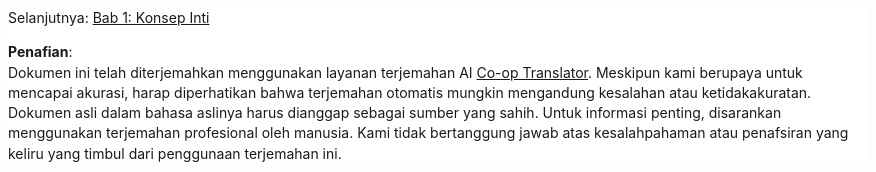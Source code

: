 Selanjutnya: [Bab 1: Konsep Inti](../01-CoreConcepts/README.md)

**Penafian**:  
Dokumen ini telah diterjemahkan menggunakan layanan terjemahan AI [Co-op Translator](https://github.com/Azure/co-op-translator). Meskipun kami berupaya untuk mencapai akurasi, harap diperhatikan bahwa terjemahan otomatis mungkin mengandung kesalahan atau ketidakakuratan. Dokumen asli dalam bahasa aslinya harus dianggap sebagai sumber yang sahih. Untuk informasi penting, disarankan menggunakan terjemahan profesional oleh manusia. Kami tidak bertanggung jawab atas kesalahpahaman atau penafsiran yang keliru yang timbul dari penggunaan terjemahan ini.